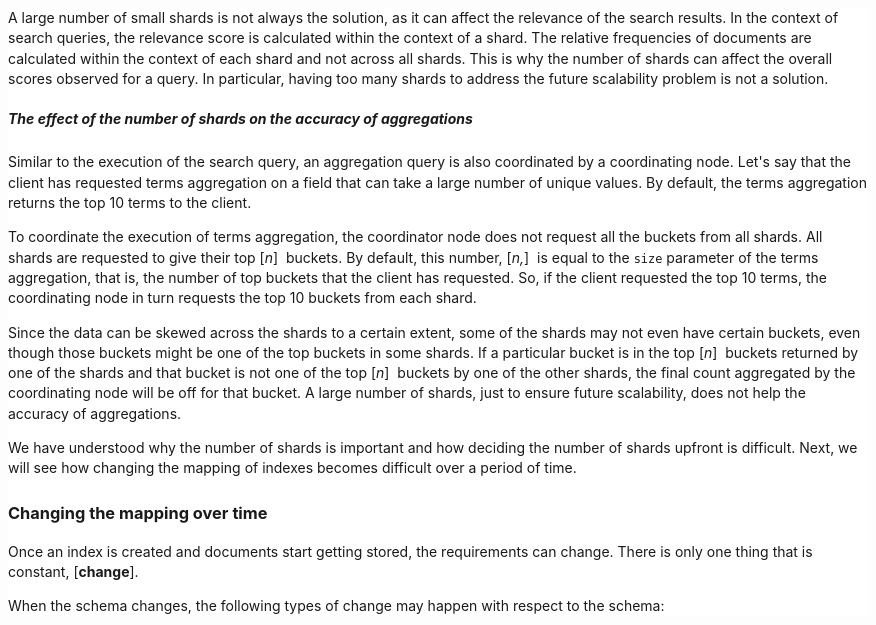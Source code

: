 

A large number of small shards is not always
the solution, as it can affect the relevance of the search results. In
the context of search queries, the relevance score is calculated within
the context of a shard. The relative frequencies of documents are
calculated within the context of each shard and not across all shards.
This is why the number of shards can affect the overall scores observed
for a query. In particular, having too many shards to address the future scalability problem is not a solution.

##### The effect of the number of shards on the accuracy of aggregations



Similar to the execution of the search query, an aggregation query is
also coordinated by a coordinating node. Let\'s say that the client has
requested terms aggregation on a field that can take a large number of
unique values. By default, the terms aggregation returns the top 10
terms to the client.

To coordinate the execution of terms aggregation, the coordinator node
does not request all the buckets from all shards. All shards are
requested to give their top [*n*]  buckets. By default, this
number, [*n,*]  is equal to the `size` parameter of
the terms aggregation, that is, the number of top buckets that the
client has requested. So, if the client requested the top 10 terms, the
coordinating node in turn requests the top 10 buckets from each shard.

Since the data can be skewed across the shards to a certain extent, some
of the shards may not even have certain buckets, even though those
buckets might be one of the top buckets in some shards. If a particular
bucket is in the top [*n*]  buckets returned by one of the
shards and that bucket is not one of the top [*n*]  buckets by
one of the other shards, the final count aggregated by the coordinating
node will be off for that bucket. A large number of shards, just to
ensure future scalability, does not help the accuracy of aggregations.

We have understood why the number of shards is important and how
deciding the number of shards upfront is difficult. Next, we will see
how changing the mapping of indexes becomes difficult over a period of
time.



### Changing the mapping over time



Once an index is created and documents start
getting stored, the requirements can change. There is only one thing
that is constant, [**change**]. 

When the schema changes, the following types of change may happen with
respect to the schema:

